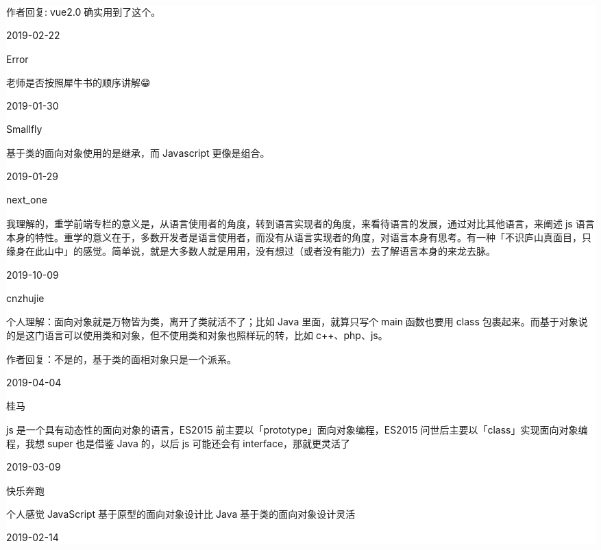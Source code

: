作者回复: vue2.0 确实用到了这个。

2019-02-22


Error


老师是否按照犀牛书的顺序讲解😁

2019-01-30


Smallfly


基于类的面向对象使用的是继承，而 Javascript 更像是组合。

2019-01-29


next_one


我理解的，重学前端专栏的意义是，从语言使用者的角度，转到语言实现者的角度，来看待语言的发展，通过对比其他语言，来阐述 js 语言本身的特性。重学的意义在于，多数开发者是语言使用者，而没有从语言实现者的角度，对语言本身有思考。有一种「不识庐山真面目，只缘身在此山中」的感觉。简单说，就是大多数人就是用用，没有想过（或者没有能力）去了解语言本身的来龙去脉。

2019-10-09


cnzhujie


个人理解：面向对象就是万物皆为类，离开了类就活不了；比如 Java 里面，就算只写个 main 函数也要用 class 包裹起来。而基于对象说的是这门语言可以使用类和对象，但不使用类和对象也照样玩的转，比如 c++、php、js。

作者回复：不是的，基于类的面相对象只是一个派系。

2019-04-04


桂马

js 是一个具有动态性的面向对象的语言，ES2015 前主要以「prototype」面向对象编程，ES2015 问世后主要以「class」实现面向对象编程，我想 super 也是借鉴 Java 的，以后 js 可能还会有 interface，那就更灵活了

2019-03-09


快乐奔跑

个人感觉 JavaScript 基于原型的面向对象设计比 Java 基于类的面向对象设计灵活

2019-02-14

